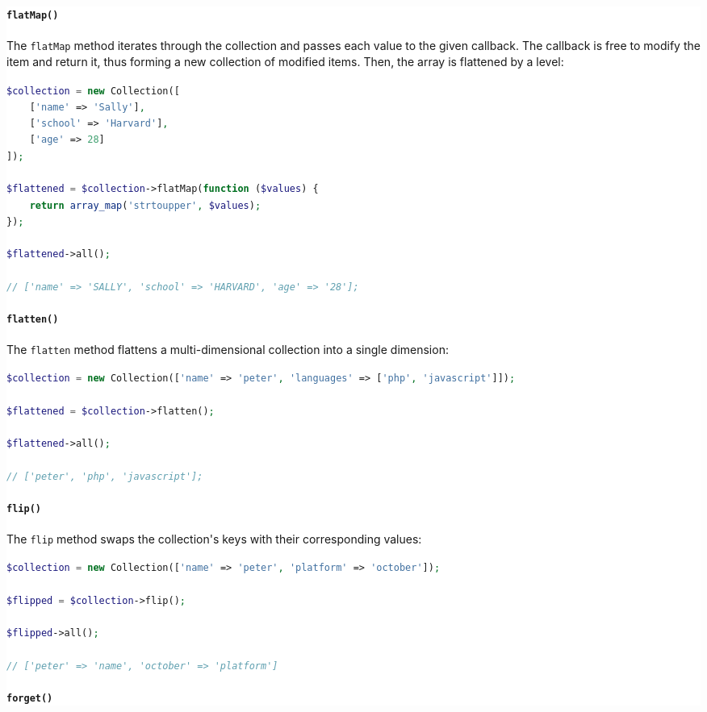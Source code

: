 <a name="method-flatmap"></a>
#### `flatMap()`

The `flatMap` method iterates through the collection and passes each value to the given callback. The callback is free to modify the item and return it, thus forming a new collection of modified items. Then, the array is flattened by a level:

```php
$collection = new Collection([
    ['name' => 'Sally'],
    ['school' => 'Harvard'],
    ['age' => 28]
]);

$flattened = $collection->flatMap(function ($values) {
    return array_map('strtoupper', $values);
});

$flattened->all();

// ['name' => 'SALLY', 'school' => 'HARVARD', 'age' => '28'];
```

<a name="method-flatten"></a>
#### `flatten()`

The `flatten` method flattens a multi-dimensional collection into a single dimension:

```php
$collection = new Collection(['name' => 'peter', 'languages' => ['php', 'javascript']]);

$flattened = $collection->flatten();

$flattened->all();

// ['peter', 'php', 'javascript'];
```

<a name="method-flip"></a>
#### `flip()`

The `flip` method swaps the collection's keys with their corresponding values:

```php
$collection = new Collection(['name' => 'peter', 'platform' => 'october']);

$flipped = $collection->flip();

$flipped->all();

// ['peter' => 'name', 'october' => 'platform']
```

<a name="method-forget"></a>
#### `forget()`
